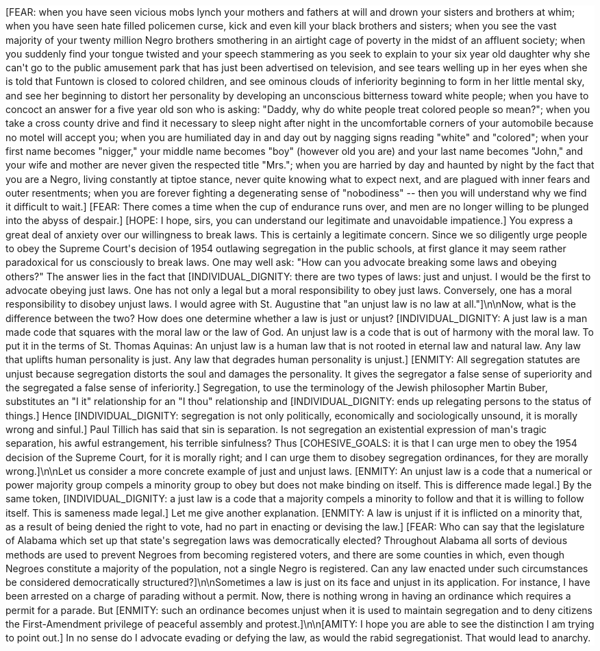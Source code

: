 [FEAR: when you have seen vicious mobs lynch your mothers and fathers at will and drown your sisters and brothers at whim; when you have seen hate filled policemen curse, kick and even kill your black brothers and sisters; when you see the vast majority of your twenty million Negro brothers smothering in an airtight cage of poverty in the midst of an affluent society; when you suddenly find your tongue twisted and your speech stammering as you seek to explain to your six year old daughter why she can't go to the public amusement park that has just been advertised on television, and see tears welling up in her eyes when she is told that Funtown is closed to colored children, and see ominous clouds of inferiority beginning to form in her little mental sky, and see her beginning to distort her personality by developing an unconscious bitterness toward white people; when you have to concoct an answer for a five year old son who is asking: \"Daddy, why do white people treat colored people so mean?\"; when you take a cross county drive and find it necessary to sleep night after night in the uncomfortable corners of your automobile because no motel will accept you; when you are humiliated day in and day out by nagging signs reading \"white\" and \"colored\"; when your first name becomes \"nigger,\" your middle name becomes \"boy\" (however old you are) and your last name becomes \"John,\" and your wife and mother are never given the respected title \"Mrs.\"; when you are harried by day and haunted by night by the fact that you are a Negro, living constantly at tiptoe stance, never quite knowing what to expect next, and are plagued with inner fears and outer resentments; when you are forever fighting a degenerating sense of \"nobodiness\" -- then you will understand why we find it difficult to wait.] [FEAR: There comes a time when the cup of endurance runs over, and men are no longer willing to be plunged into the abyss of despair.] [HOPE: I hope, sirs, you can understand our legitimate and unavoidable impatience.] You express a great deal of anxiety over our willingness to break laws. This is certainly a legitimate concern. Since we so diligently urge people to obey the Supreme Court's decision of 1954 outlawing segregation in the public schools, at first glance it may seem rather paradoxical for us consciously to break laws. One may well ask: \"How can you advocate breaking some laws and obeying others?\" The answer lies in the fact that [INDIVIDUAL_DIGNITY: there are two types of laws: just and unjust. I would be the first to advocate obeying just laws. One has not only a legal but a moral responsibility to obey just laws. Conversely, one has a moral responsibility to disobey unjust laws. I would agree with St. Augustine that \"an unjust law is no law at all.\"]\n\nNow, what is the difference between the two? How does one determine whether a law is just or unjust? [INDIVIDUAL_DIGNITY: A just law is a man made code that squares with the moral law or the law of God. An unjust law is a code that is out of harmony with the moral law. To put it in the terms of St. Thomas Aquinas: An unjust law is a human law that is not rooted in eternal law and natural law. Any law that uplifts human personality is just. Any law that degrades human personality is unjust.] [ENMITY: All segregation statutes are unjust because segregation distorts the soul and damages the personality. It gives the segregator a false sense of superiority and the segregated a false sense of inferiority.] Segregation, to use the terminology of the Jewish philosopher Martin Buber, substitutes an \"I it\" relationship for an \"I thou\" relationship and [INDIVIDUAL_DIGNITY: ends up relegating persons to the status of things.] Hence [INDIVIDUAL_DIGNITY: segregation is not only politically, economically and sociologically unsound, it is morally wrong and sinful.] Paul Tillich has said that sin is separation. Is not segregation an existential expression of man's tragic separation, his awful estrangement, his terrible sinfulness? Thus [COHESIVE_GOALS: it is that I can urge men to obey the 1954 decision of the Supreme Court, for it is morally right; and I can urge them to disobey segregation ordinances, for they are morally wrong.]\n\nLet us consider a more concrete example of just and unjust laws. [ENMITY: An unjust law is a code that a numerical or power majority group compels a minority group to obey but does not make binding on itself. This is difference made legal.] By the same token, [INDIVIDUAL_DIGNITY: a just law is a code that a majority compels a minority to follow and that it is willing to follow itself. This is sameness made legal.] Let me give another explanation. [ENMITY: A law is unjust if it is inflicted on a minority that, as a result of being denied the right to vote, had no part in enacting or devising the law.] [FEAR: Who can say that the legislature of Alabama which set up that state's segregation laws was democratically elected? Throughout Alabama all sorts of devious methods are used to prevent Negroes from becoming registered voters, and there are some counties in which, even though Negroes constitute a majority of the population, not a single Negro is registered. Can any law enacted under such circumstances be considered democratically structured?]\n\nSometimes a law is just on its face and unjust in its application. For instance, I have been arrested on a charge of parading without a permit. Now, there is nothing wrong in having an ordinance which requires a permit for a parade. But [ENMITY: such an ordinance becomes unjust when it is used to maintain segregation and to deny citizens the First-Amendment privilege of peaceful assembly and protest.]\n\n[AMITY: I hope you are able to see the distinction I am trying to point out.] In no sense do I advocate evading or defying the law, as would the rabid segregationist. That would lead to anarchy.